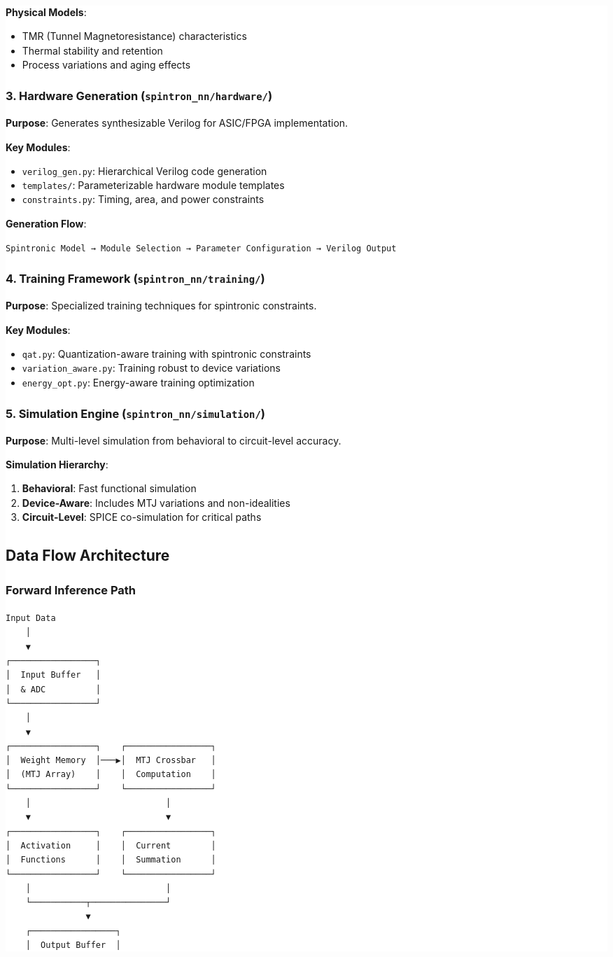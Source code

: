 **Physical Models**:
- TMR (Tunnel Magnetoresistance) characteristics
- Thermal stability and retention
- Process variations and aging effects

### 3. Hardware Generation (`spintron_nn/hardware/`)

**Purpose**: Generates synthesizable Verilog for ASIC/FPGA implementation.

**Key Modules**:
- `verilog_gen.py`: Hierarchical Verilog code generation
- `templates/`: Parameterizable hardware module templates
- `constraints.py`: Timing, area, and power constraints

**Generation Flow**:
```
Spintronic Model → Module Selection → Parameter Configuration → Verilog Output
```

### 4. Training Framework (`spintron_nn/training/`)

**Purpose**: Specialized training techniques for spintronic constraints.

**Key Modules**:
- `qat.py`: Quantization-aware training with spintronic constraints
- `variation_aware.py`: Training robust to device variations
- `energy_opt.py`: Energy-aware training optimization

### 5. Simulation Engine (`spintron_nn/simulation/`)

**Purpose**: Multi-level simulation from behavioral to circuit-level accuracy.

**Simulation Hierarchy**:
1. **Behavioral**: Fast functional simulation
2. **Device-Aware**: Includes MTJ variations and non-idealities
3. **Circuit-Level**: SPICE co-simulation for critical paths

## Data Flow Architecture

### Forward Inference Path

```
Input Data
    │
    ▼
┌─────────────────┐
│  Input Buffer   │
│  & ADC          │
└─────────────────┘
    │
    ▼
┌─────────────────┐    ┌─────────────────┐
│  Weight Memory  │───▶│  MTJ Crossbar   │
│  (MTJ Array)    │    │  Computation    │
└─────────────────┘    └─────────────────┘
    │                           │
    ▼                           ▼
┌─────────────────┐    ┌─────────────────┐
│  Activation     │    │  Current        │
│  Functions      │    │  Summation      │
└─────────────────┘    └─────────────────┘
    │                           │
    └───────────┬───────────────┘
                ▼
    ┌─────────────────┐
    │  Output Buffer  │
```
